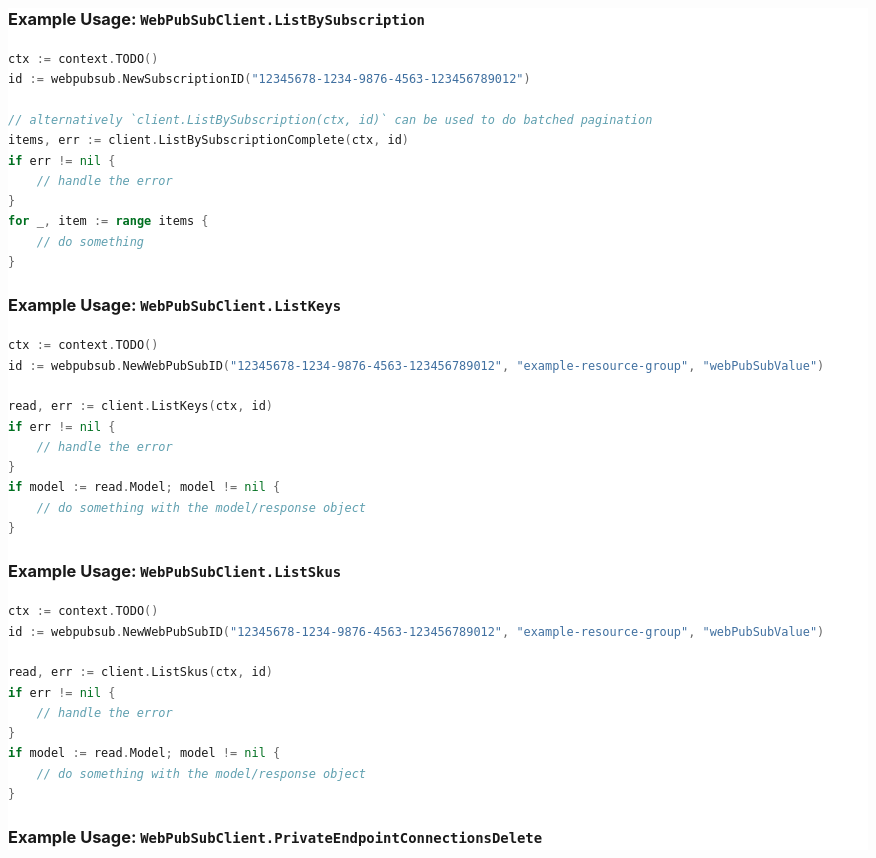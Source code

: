 
### Example Usage: `WebPubSubClient.ListBySubscription`

```go
ctx := context.TODO()
id := webpubsub.NewSubscriptionID("12345678-1234-9876-4563-123456789012")

// alternatively `client.ListBySubscription(ctx, id)` can be used to do batched pagination
items, err := client.ListBySubscriptionComplete(ctx, id)
if err != nil {
	// handle the error
}
for _, item := range items {
	// do something
}
```


### Example Usage: `WebPubSubClient.ListKeys`

```go
ctx := context.TODO()
id := webpubsub.NewWebPubSubID("12345678-1234-9876-4563-123456789012", "example-resource-group", "webPubSubValue")

read, err := client.ListKeys(ctx, id)
if err != nil {
	// handle the error
}
if model := read.Model; model != nil {
	// do something with the model/response object
}
```


### Example Usage: `WebPubSubClient.ListSkus`

```go
ctx := context.TODO()
id := webpubsub.NewWebPubSubID("12345678-1234-9876-4563-123456789012", "example-resource-group", "webPubSubValue")

read, err := client.ListSkus(ctx, id)
if err != nil {
	// handle the error
}
if model := read.Model; model != nil {
	// do something with the model/response object
}
```


### Example Usage: `WebPubSubClient.PrivateEndpointConnectionsDelete`
